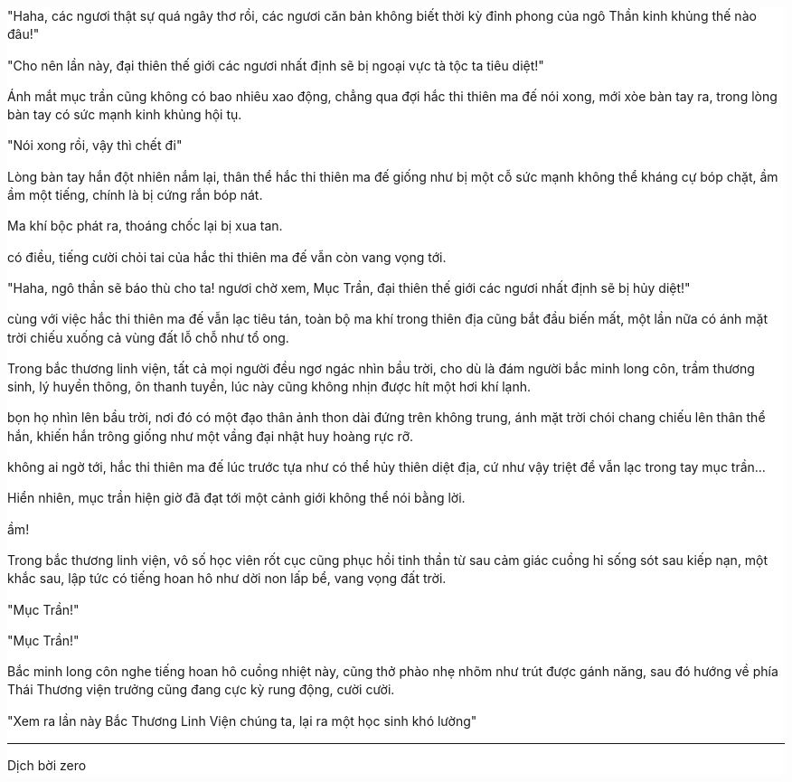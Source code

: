 "Haha, các ngươi thật sự quá ngây thơ rồi, các ngươi căn bản không biết thời kỳ đỉnh phong của ngô Thần kinh khủng thế nào đâu!"

"Cho nên lần này, đại thiên thế giới các ngươi nhất định sẽ bị ngoại vực tà tộc ta tiêu diệt!"

Ánh mắt mục trần cũng không có bao nhiêu xao động, chẳng qua đợi hắc thi thiên ma đế nói xong, mới xòe bàn tay ra, trong lòng bàn tay có sức mạnh kinh khủng hội tụ.

"Nói xong rồi, vậy thì chết đi"

Lòng bàn tay hắn đột nhiên nắm lại, thân thể hắc thi thiên ma đế giống như bị một cỗ sức mạnh không thể kháng cự bóp chặt, ầm ầm một tiếng, chính là bị cứng rắn bóp nát.

Ma khí bộc phát ra, thoáng chốc lại bị xua tan.

có điều, tiếng cười chỏi tai của hắc thi thiên ma đế vẫn còn vang vọng tới.

"Haha, ngô thần sẽ báo thù cho ta! ngươi chờ xem, Mục Trần, đại thiên thế giới các ngươi nhất định sẽ bị hủy diệt!"

cùng với việc hắc thi thiên ma đế vẫn lạc tiêu tán, toàn bộ ma khí trong thiên địa cũng bắt đầu biến mất, một lần nữa có ánh mặt trời chiếu xuống cả vùng đất lỗ chỗ như tổ ong.

Trong bắc thương linh viện, tất cả mọi người đều ngơ ngác nhìn bầu trời, cho dù là đám người bắc minh long côn, trầm thương sinh, lý huyền thông, ôn thanh tuyền, lúc này cũng không nhịn được hít một hơi khí lạnh.

bọn họ nhìn lên bầu trời, nơi đó có một đạo thân ảnh thon dài đứng trên không trung, ánh mặt trời chói chang chiếu lên thân thể hắn, khiến hắn trông giống như một vầng đại nhật huy hoàng rực rỡ.

không ai ngờ tới, hắc thi thiên ma đế lúc trước tựa như có thể hủy thiên diệt địa, cứ như vậy triệt để vẫn lạc trong tay mục trần...

Hiển nhiên, mục trần hiện giờ đã đạt tới một cảnh giới không thể nói bằng lời.

ầm!

Trong bắc thương linh viện, vô số học viên rốt cục cũng phục hồi tinh thần từ sau cảm giác cuồng hỉ sống sót sau kiếp nạn, một khắc sau, lập tức có tiếng hoan hô như dời non lấp bể, vang vọng đất trời.

"Mục Trần!"

"Mục Trần!"

Bắc minh long côn nghe tiếng hoan hô cuồng nhiệt này, cũng thở phào nhẹ nhõm như trút được gánh năng, sau đó hướng về phía Thái Thương viện trưởng cũng đang cực kỳ rung động, cười cười.

"Xem ra lần này Bắc Thương Linh Viện chúng ta, lại ra một học sinh khó lường"

***

Dịch bời zero




